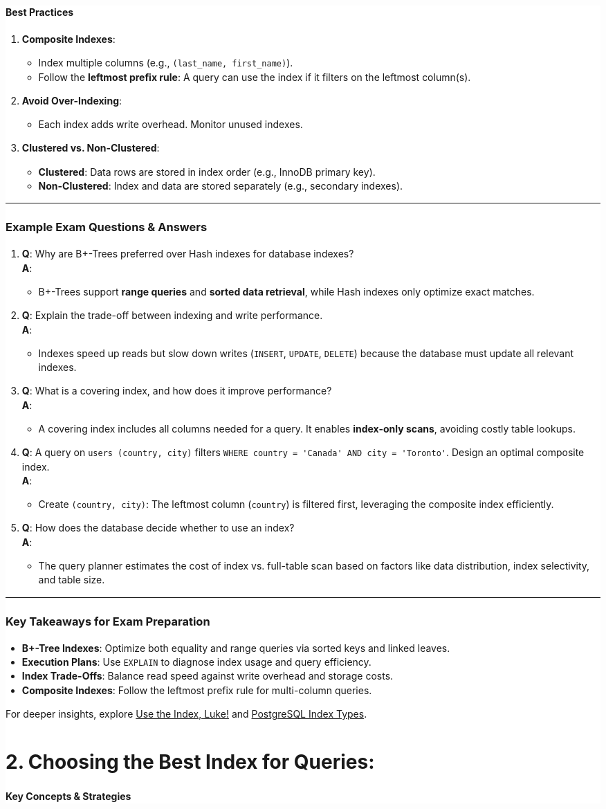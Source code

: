 
#### **Best Practices**  
1. **Composite Indexes**:  
   - Index multiple columns (e.g., `(last_name, first_name)`).  
   - Follow the **leftmost prefix rule**: A query can use the index if it filters on the leftmost column(s).  

2. **Avoid Over-Indexing**:  
   - Each index adds write overhead. Monitor unused indexes.  

3. **Clustered vs. Non-Clustered**:  
   - **Clustered**: Data rows are stored in index order (e.g., InnoDB primary key).  
   - **Non-Clustered**: Index and data are stored separately (e.g., secondary indexes).  

---

### Example Exam Questions & Answers  
1. **Q**: Why are B+-Trees preferred over Hash indexes for database indexes?  
   **A**:  
   - B+-Trees support **range queries** and **sorted data retrieval**, while Hash indexes only optimize exact matches.  

2. **Q**: Explain the trade-off between indexing and write performance.  
   **A**:  
   - Indexes speed up reads but slow down writes (`INSERT`, `UPDATE`, `DELETE`) because the database must update all relevant indexes.  

3. **Q**: What is a covering index, and how does it improve performance?  
   **A**:  
   - A covering index includes all columns needed for a query. It enables **index-only scans**, avoiding costly table lookups.  

4. **Q**: A query on `users (country, city)` filters `WHERE country = 'Canada' AND city = 'Toronto'`. Design an optimal composite index.  
   **A**:  
   - Create `(country, city)`: The leftmost column (`country`) is filtered first, leveraging the composite index efficiently.  

5. **Q**: How does the database decide whether to use an index?  
   **A**:  
   - The query planner estimates the cost of index vs. full-table scan based on factors like data distribution, index selectivity, and table size.  

---

### Key Takeaways for Exam Preparation  
- **B+-Tree Indexes**: Optimize both equality and range queries via sorted keys and linked leaves.  
- **Execution Plans**: Use `EXPLAIN` to diagnose index usage and query efficiency.  
- **Index Trade-Offs**: Balance read speed against write overhead and storage costs.  
- **Composite Indexes**: Follow the leftmost prefix rule for multi-column queries.  

For deeper insights, explore [Use the Index, Luke!](https://use-the-index-luke.com/) and [PostgreSQL Index Types](https://www.postgresql.org/docs/current/indexes-types.html).

# 2. **Choosing the Best Index for Queries:**
**Key Concepts & Strategies**  

